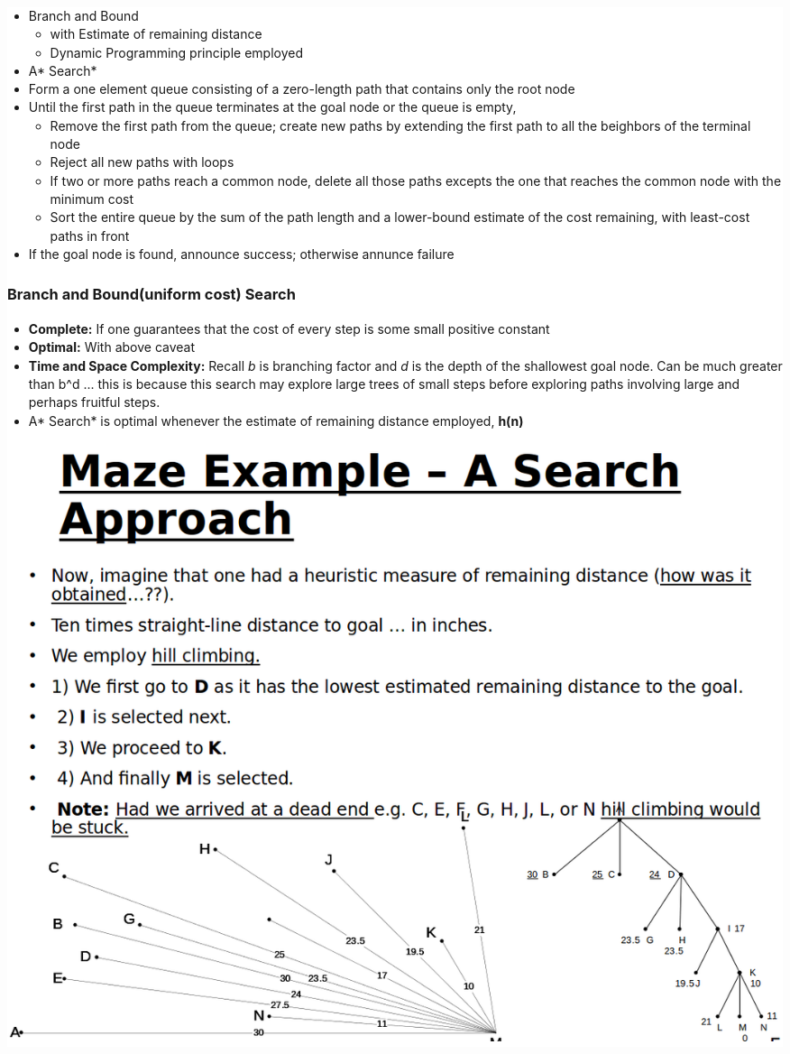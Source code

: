 * Branch and Bound
	* with Estimate of remaining distance
	* Dynamic Programming principle employed
* A* Search*
* Form a one element queue consisting of a zero-length path that contains only the root node
* Until the first path in the queue terminates at the goal node or the queue is empty,
	* Remove the first path from the queue; create new paths by extending the first path to all the beighbors of the terminal node
	* Reject all new paths with loops
	* If two or more paths reach a common node, delete all those paths excepts the one that reaches the common node with the minimum cost
	* Sort the entire queue by the sum of the path length and a lower-bound estimate of the cost remaining, with least-cost paths in front
* If the goal node is found, announce success; otherwise annunce failure

### Branch and Bound(uniform cost) Search
* **Complete:** If one guarantees that the cost of every step is some small positive constant
* **Optimal:** With above caveat
* **Time and Space Complexity:** Recall *b* is branching factor and *d* is the depth of the shallowest goal node. Can be much greater than b^d ... this is because this search may explore large trees of small steps before exploring paths involving large and perhaps fruitful steps.
* A* Search* is optimal whenever the estimate of remaining distance employed, **h(n)**
<img src='./images/a*.png'>